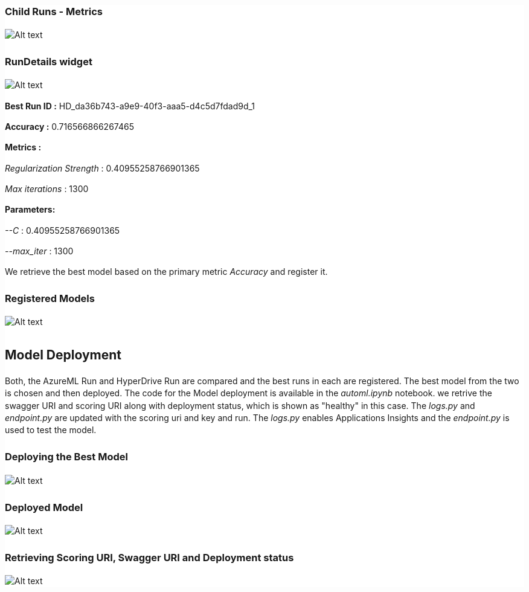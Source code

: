 
### Child Runs - Metrics
![Alt text](https://github.com/MonishkaDas/nd00333-capstone/blob/master/starter_file/ScreenShots/Screenshot%20(123).png?raw=true "Summary Importance")


### RunDetails widget
![Alt text](https://github.com/MonishkaDas/nd00333-capstone/blob/master/starter_file/ScreenShots/Screenshot%20(124).png?raw=true "Summary Importance")


**Best Run ID :**  HD_da36b743-a9e9-40f3-aaa5-d4c5d7fdad9d_1

**Accuracy :**  0.716566866267465

**Metrics :** 

*Regularization Strength* : 0.40955258766901365

*Max iterations* : 1300

**Parameters:**

*--C* :  0.40955258766901365

*--max_iter* :  1300

We retrieve the best model based on the primary metric _Accuracy_ and register it.

### Registered Models
![Alt text](https://github.com/MonishkaDas/nd00333-capstone/blob/master/starter_file/ScreenShots/Screenshot%20(126).png?raw=true "Summary Importance")



## Model Deployment

Both, the AzureML Run and HyperDrive Run are compared and the best runs in each are registered. The best model from the two is chosen and then deployed. The code for the Model deployment is available in the _automl.ipynb_ notebook. we retrive the swagger URI and scoring URI along with deployment status, which is shown as "healthy" in this case. The _logs.py_ and _endpoint.py_ are updated with the scoring uri and key and run. The _logs.py_ enables Applications Insights and the _endpoint.py_ is used to test the model.


### Deploying the Best Model
![Alt text](https://github.com/MonishkaDas/nd00333-capstone/blob/master/starter_file/ScreenShots/Screenshot%20(127).png?raw=true "Summary Importance")

### Deployed Model
![Alt text](https://github.com/MonishkaDas/nd00333-capstone/blob/master/starter_file/ScreenShots/Screenshot%20(128).png?raw=true "Summary Importance")

### Retrieving Scoring URI, Swagger URI and Deployment status
![Alt text](https://github.com/MonishkaDas/nd00333-capstone/blob/master/starter_file/ScreenShots/Screenshot%20(121).png?raw=true "Summary Importance")
